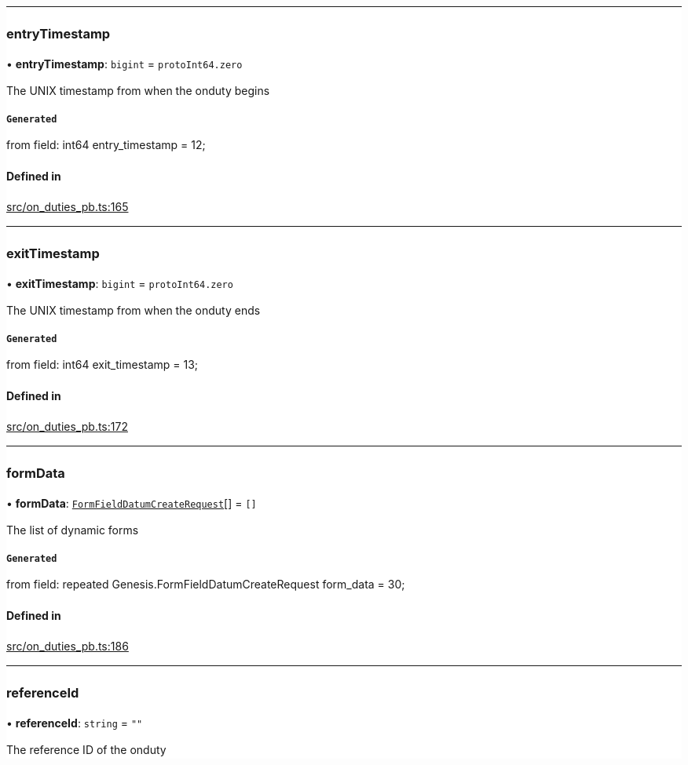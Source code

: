 ___

### entryTimestamp

• **entryTimestamp**: `bigint` = `protoInt64.zero`

The UNIX timestamp from when the onduty begins

**`Generated`**

from field: int64 entry_timestamp = 12;

#### Defined in

[src/on_duties_pb.ts:165](https://github.com/Unaxiom/genesis-ts-sdk/blob/a265138/src/on_duties_pb.ts#L165)

___

### exitTimestamp

• **exitTimestamp**: `bigint` = `protoInt64.zero`

The UNIX timestamp from when the onduty ends

**`Generated`**

from field: int64 exit_timestamp = 13;

#### Defined in

[src/on_duties_pb.ts:172](https://github.com/Unaxiom/genesis-ts-sdk/blob/a265138/src/on_duties_pb.ts#L172)

___

### formData

• **formData**: [`FormFieldDatumCreateRequest`](FormFieldDatumCreateRequest.md)[] = `[]`

The list of dynamic forms

**`Generated`**

from field: repeated Genesis.FormFieldDatumCreateRequest form_data = 30;

#### Defined in

[src/on_duties_pb.ts:186](https://github.com/Unaxiom/genesis-ts-sdk/blob/a265138/src/on_duties_pb.ts#L186)

___

### referenceId

• **referenceId**: `string` = `""`

The reference ID of the onduty
